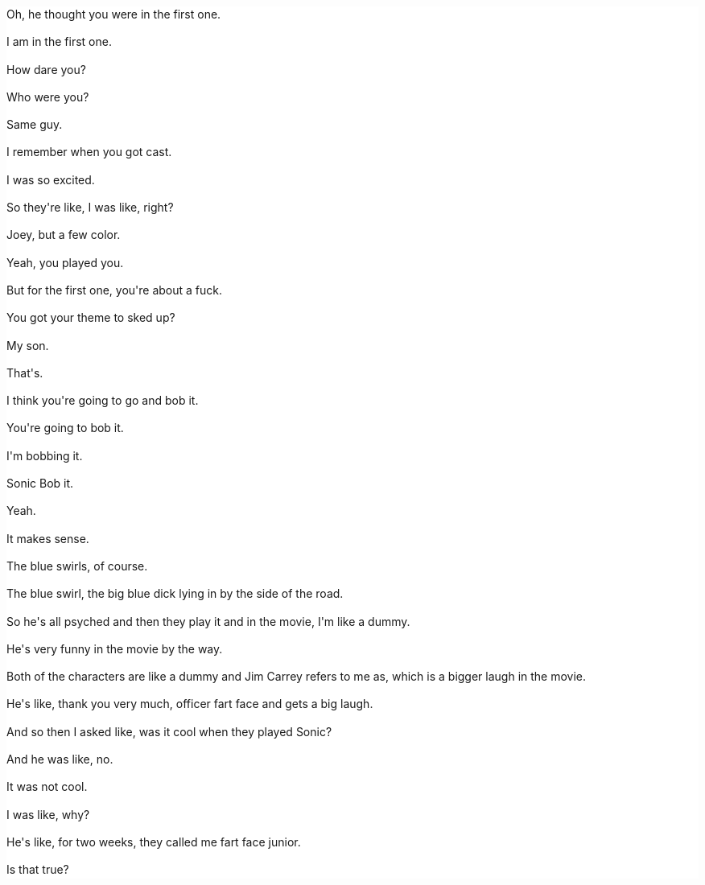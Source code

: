 Oh, he thought you were in the first one.

I am in the first one.

How dare you?

Who were you?

Same guy.

I remember when you got cast.

I was so excited.

So they're like, I was like, right?

Joey, but a few color.

Yeah, you played you.

But for the first one, you're about a fuck.

You got your theme to sked up?

My son.

That's.

I think you're going to go and bob it.

You're going to bob it.

I'm bobbing it.

Sonic Bob it.

Yeah.

It makes sense.

The blue swirls, of course.

The blue swirl, the big blue dick lying in by the side of the road.

So he's all psyched and then they play it and in the movie, I'm like a dummy.

He's very funny in the movie by the way.

Both of the characters are like a dummy and Jim Carrey refers to me as, which is a bigger laugh in the movie.

He's like, thank you very much, officer fart face and gets a big laugh.

And so then I asked like, was it cool when they played Sonic?

And he was like, no.

It was not cool.

I was like, why?

He's like, for two weeks, they called me fart face junior.

Is that true?
